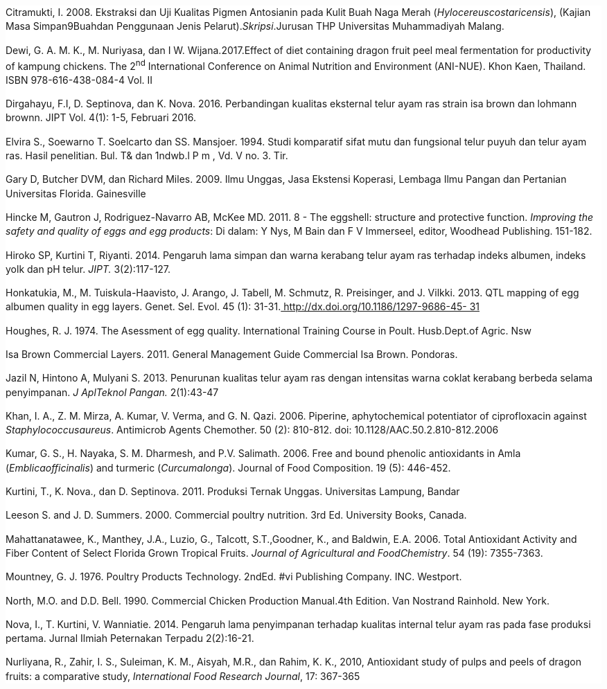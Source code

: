 <p><span class="font11">Citramukti, I. 2008. Ekstraksi dan Uji Kualitas Pigmen Antosianin pada Kulit Buah Naga Merah (</span><span class="font11" style="font-style:italic;">Hylocereuscostaricensis</span><span class="font11">), (Kajian Masa Simpan9Buahdan Penggunaan Jenis Pelarut).</span><span class="font11" style="font-style:italic;">Skripsi</span><span class="font11">.Jurusan THP Universitas Muhammadiyah Malang.</span></p>
<p><span class="font11">Dewi, G. A. M. K., M. Nuriyasa, dan I W. Wijana.2017.Effect of diet containing dragon fruit peel meal fermentation for productivity of kampung chickens. The 2<sup>nd</sup> International Conference on Animal Nutrition and Environment (ANI-NUE). Khon Kaen, Thailand. ISBN 978-616-438-084-4 Vol. II</span></p>
<p><span class="font11">Dirgahayu, F.I, D. Septinova, dan K. Nova. 2016. Perbandingan kualitas eksternal telur ayam ras strain isa brown dan lohmann brownn. JIPT Vol. 4(1): 1-5, Februari 2016.</span></p>
<p><span class="font11">Elvira S., Soewarno T. Soelcarto dan SS. Mansjoer. 1994. Studi komparatif sifat mutu dan fungsional telur puyuh dan telur ayam ras. Hasil penelitian. Bul. T&amp; dan 1ndwb.l P m , Vd. V no. 3. Tir.</span></p>
<p><span class="font11">Gary D, Butcher DVM, dan Richard Miles. 2009. Ilmu Unggas, Jasa Ekstensi Koperasi, Lembaga Ilmu Pangan dan Pertanian Universitas Florida. Gainesville</span></p>
<p><span class="font11">Hincke M, Gautron J, Rodriguez-Navarro AB, McKee MD. 2011. 8 - The eggshell: structure and protective function. </span><span class="font11" style="font-style:italic;">Improving the safety and quality of eggs and egg products</span><span class="font11">: Di dalam: Y Nys, M Bain dan F V Immerseel, editor, Woodhead Publishing. 151-182.</span></p>
<p><span class="font11">Hiroko SP, Kurtini T, Riyanti. 2014. Pengaruh lama simpan dan warna kerabang telur ayam ras terhadap indeks albumen, indeks yolk dan pH telur. </span><span class="font11" style="font-style:italic;">JIPT.</span><span class="font11"> 3(2):117-127.</span></p>
<p><span class="font11">Honkatukia, M., M. Tuiskula-Haavisto, J. Arango, J. Tabell, M. Schmutz, R. Preisinger, and J. Vilkki. 2013. QTL mapping of egg albumen quality in egg layers. Genet. Sel. Evol. 45 (1): 31-31.</span><a href="http://dx.doi.org/10.1186/1297-9686-45-%2031"><span class="font11"> </span><span class="font11" style="text-decoration:underline;">http://dx.doi.org/10.1186/1297-9686-45- 31</span></a></p>
<p><span class="font11">Houghes, R. J. 1974. The Asessment of egg quality. International Training Course in Poult. Husb.Dept.of Agric. Nsw</span></p>
<p><span class="font11">Isa Brown Commercial Layers. 2011. General Management Guide Commercial Isa Brown. Pondoras.</span></p>
<p><span class="font11">Jazil N, Hintono A, Mulyani S. 2013. Penurunan kualitas telur ayam ras dengan intensitas warna coklat kerabang berbeda selama penyimpanan. </span><span class="font11" style="font-style:italic;">J AplTeknol Pangan.</span><span class="font11"> 2(1):43-47</span></p>
<p><span class="font11">Khan, I. A., Z. M. Mirza, A. Kumar, V. Verma, and G. N. Qazi. 2006. Piperine, aphytochemical potentiator of ciprofloxacin against </span><span class="font11" style="font-style:italic;">Staphylococcusaureus</span><span class="font11">. Antimicrob Agents Chemother. 50 (2): 810-812. doi: 10.1128/AAC.50.2.810-812.2006</span></p>
<p><span class="font11">Kumar, G. S., H. Nayaka, S. M. Dharmesh, and P.V. Salimath. 2006. Free and bound phenolic antioxidants in Amla (</span><span class="font11" style="font-style:italic;">Emblicaofficinalis</span><span class="font11">) and turmeric (</span><span class="font11" style="font-style:italic;">Curcumalonga</span><span class="font11">). Journal of Food Composition. 19 (5): 446-452.</span></p>
<p><span class="font11">Kurtini, T., K. Nova., dan D. Septinova. 2011. Produksi Ternak Unggas. Universitas Lampung, Bandar</span></p>
<p><span class="font11">Leeson S. and J. D. Summers. 2000. Commercial poultry nutrition. 3rd Ed. University Books, Canada.</span></p>
<p><span class="font11">Mahattanatawee, K., Manthey, J.A., Luzio, G., Talcott, S.T.,Goodner, K., and Baldwin, E.A. 2006. Total Antioxidant Activity and Fiber Content of Select Florida Grown Tropical Fruits. </span><span class="font11" style="font-style:italic;">Journal of Agricultural and FoodChemistry</span><span class="font11">. 54 (19): 7355-7363.</span></p>
<p><span class="font11">Mountney, G. J. 1976. Poultry Products Technology. 2ndEd. #vi Publishing Company. INC. Westport.</span></p>
<p><span class="font11">North, M.O. and D.D. Bell. 1990. Commercial Chicken Production Manual.4th Edition. Van Nostrand Rainhold. New York.</span></p>
<p><span class="font11">Nova, I., T. Kurtini, V. Wanniatie. 2014. Pengaruh lama penyimpanan terhadap kualitas internal telur ayam ras pada fase produksi pertama. Jurnal Ilmiah Peternakan Terpadu 2(2):16-21.</span></p>
<p><span class="font11">Nurliyana, R., Zahir, I. S., Suleiman, K. M., Aisyah, M.R., dan Rahim, K. K., 2010, Antioxidant study of pulps and peels of dragon fruits: a comparative study, </span><span class="font11" style="font-style:italic;">International Food Research Journal</span><span class="font11">, 17: 367-365</span></p>